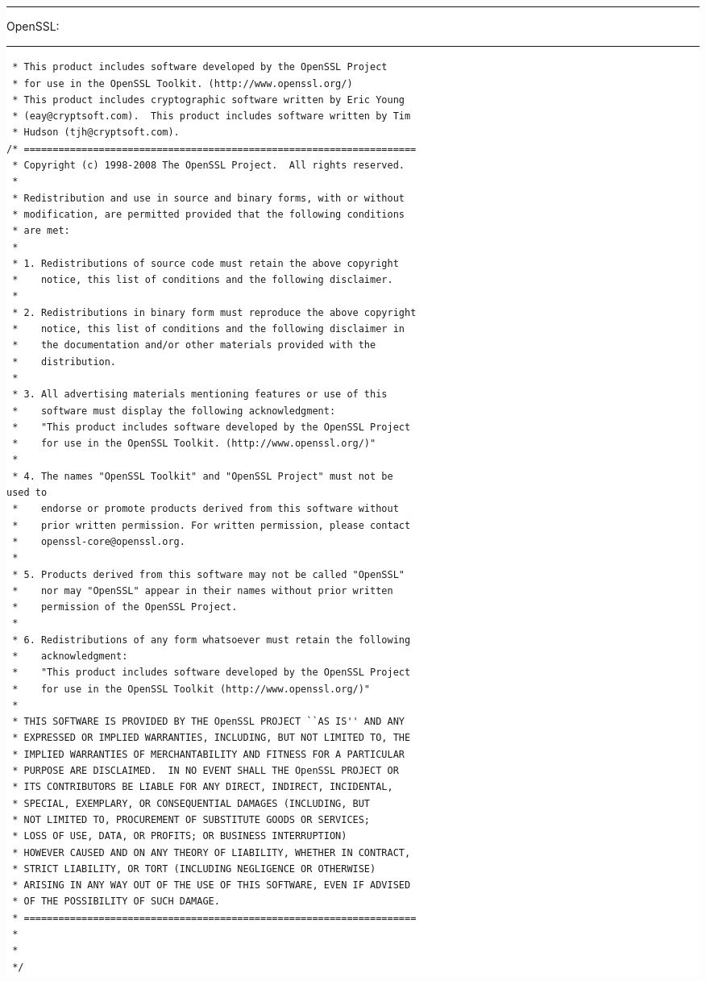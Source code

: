 ************************************************************************************
OpenSSL:
************************************************************************************

	 * This product includes software developed by the OpenSSL Project
	 * for use in the OpenSSL Toolkit. (http://www.openssl.org/)
	 * This product includes cryptographic software written by Eric Young
	 * (eay@cryptsoft.com).  This product includes software written by Tim
	 * Hudson (tjh@cryptsoft.com).
	/* ====================================================================
	 * Copyright (c) 1998-2008 The OpenSSL Project.  All rights reserved.
	 *
	 * Redistribution and use in source and binary forms, with or without
	 * modification, are permitted provided that the following conditions
	 * are met:
	 *
	 * 1. Redistributions of source code must retain the above copyright
	 *    notice, this list of conditions and the following disclaimer.
	 *
	 * 2. Redistributions in binary form must reproduce the above copyright
	 *    notice, this list of conditions and the following disclaimer in
	 *    the documentation and/or other materials provided with the
	 *    distribution.
	 *
	 * 3. All advertising materials mentioning features or use of this
	 *    software must display the following acknowledgment:
	 *    "This product includes software developed by the OpenSSL Project
	 *    for use in the OpenSSL Toolkit. (http://www.openssl.org/)"
	 *
	 * 4. The names "OpenSSL Toolkit" and "OpenSSL Project" must not be 
	used to
	 *    endorse or promote products derived from this software without
	 *    prior written permission. For written permission, please contact
	 *    openssl-core@openssl.org.
	 *
	 * 5. Products derived from this software may not be called "OpenSSL"
	 *    nor may "OpenSSL" appear in their names without prior written
	 *    permission of the OpenSSL Project.
	 *
	 * 6. Redistributions of any form whatsoever must retain the following
	 *    acknowledgment:
	 *    "This product includes software developed by the OpenSSL Project
	 *    for use in the OpenSSL Toolkit (http://www.openssl.org/)"
	 *
	 * THIS SOFTWARE IS PROVIDED BY THE OpenSSL PROJECT ``AS IS'' AND ANY
	 * EXPRESSED OR IMPLIED WARRANTIES, INCLUDING, BUT NOT LIMITED TO, THE
	 * IMPLIED WARRANTIES OF MERCHANTABILITY AND FITNESS FOR A PARTICULAR
	 * PURPOSE ARE DISCLAIMED.  IN NO EVENT SHALL THE OpenSSL PROJECT OR
	 * ITS CONTRIBUTORS BE LIABLE FOR ANY DIRECT, INDIRECT, INCIDENTAL,
	 * SPECIAL, EXEMPLARY, OR CONSEQUENTIAL DAMAGES (INCLUDING, BUT
	 * NOT LIMITED TO, PROCUREMENT OF SUBSTITUTE GOODS OR SERVICES;
	 * LOSS OF USE, DATA, OR PROFITS; OR BUSINESS INTERRUPTION)
	 * HOWEVER CAUSED AND ON ANY THEORY OF LIABILITY, WHETHER IN CONTRACT,
	 * STRICT LIABILITY, OR TORT (INCLUDING NEGLIGENCE OR OTHERWISE)
	 * ARISING IN ANY WAY OUT OF THE USE OF THIS SOFTWARE, EVEN IF ADVISED
	 * OF THE POSSIBILITY OF SUCH DAMAGE.
	 * ====================================================================
	 *
	 *
	 */
